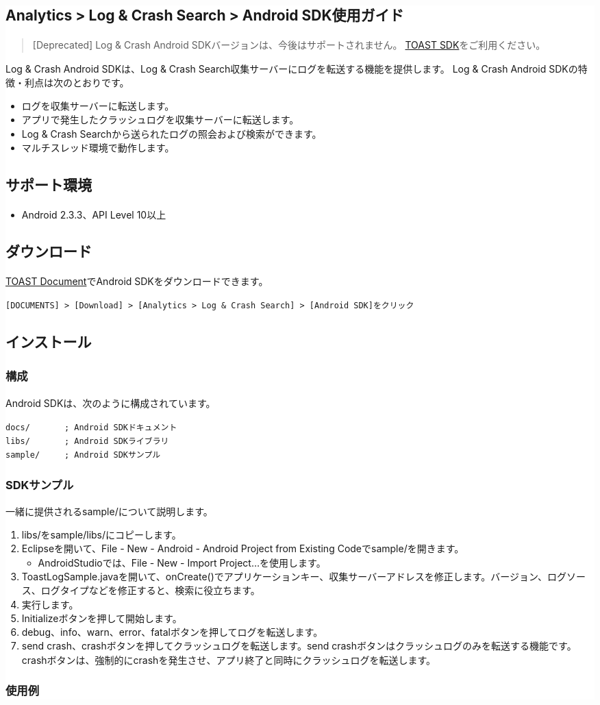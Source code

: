 ﻿## Analytics > Log & Crash Search > Android SDK使用ガイド

> [Deprecated]
> Log & Crash Android SDKバージョンは、今後はサポートされません。
> [TOAST SDK](http://docs.toast.com/ko/TOAST/ko/toast-sdk/overview/)をご利用ください。

Log & Crash Android SDKは、Log & Crash Search収集サーバーにログを転送する機能を提供します。
Log & Crash Android SDKの特徴・利点は次のとおりです。

- ログを収集サーバーに転送します。
- アプリで発生したクラッシュログを収集サーバーに転送します。
- Log & Crash Searchから送られたログの照会および検索ができます。
- マルチスレッド環境で動作します。

## サポート環境

- Android 2.3.3、API Level 10以上

## ダウンロード

[TOAST Document](http://docs.toast.com/ko/Download/)でAndroid SDKをダウンロードできます。

```
[DOCUMENTS] > [Download] > [Analytics > Log & Crash Search] > [Android SDK]をクリック
```

## インストール

### 構成

Android SDKは、次のように構成されています。

```
docs/       ; Android SDKドキュメント
libs/       ; Android SDKライブラリ
sample/     ; Android SDKサンプル
```

### SDKサンプル

一緒に提供されるsample/について説明します。

1. libs/をsample/libs/にコピーします。
2. Eclipseを開いて、File - New - Android - Android Project from Existing Codeでsample/を開きます。
     - AndroidStudioでは、File - New - Import Project…を使用します。
3. ToastLogSample.javaを開いて、onCreate()でアプリケーションキー、収集サーバーアドレスを修正します。バージョン、ログソース、ログタイプなどを修正すると、検索に役立ちます。
4. 実行します。
5. Initializeボタンを押して開始します。
6. debug、info、warn、error、fatalボタンを押してログを転送します。
7. send crash、crashボタンを押してクラッシュログを転送します。send crashボタンはクラッシュログのみを転送する機能です。crashボタンは、強制的にcrashを発生させ、アプリ終了と同時にクラッシュログを転送します。

### 使用例
